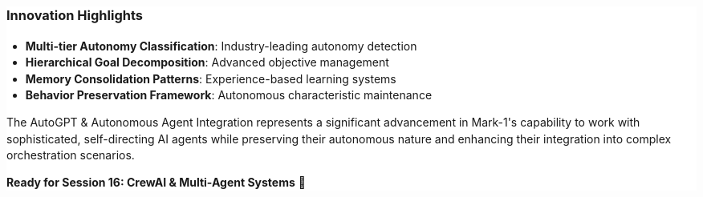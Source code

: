 ### Innovation Highlights

- **Multi-tier Autonomy Classification**: Industry-leading autonomy detection
- **Hierarchical Goal Decomposition**: Advanced objective management
- **Memory Consolidation Patterns**: Experience-based learning systems
- **Behavior Preservation Framework**: Autonomous characteristic maintenance

The AutoGPT & Autonomous Agent Integration represents a significant advancement in Mark-1's capability to work with sophisticated, self-directing AI agents while preserving their autonomous nature and enhancing their integration into complex orchestration scenarios.

**Ready for Session 16: CrewAI & Multi-Agent Systems** 🚀
